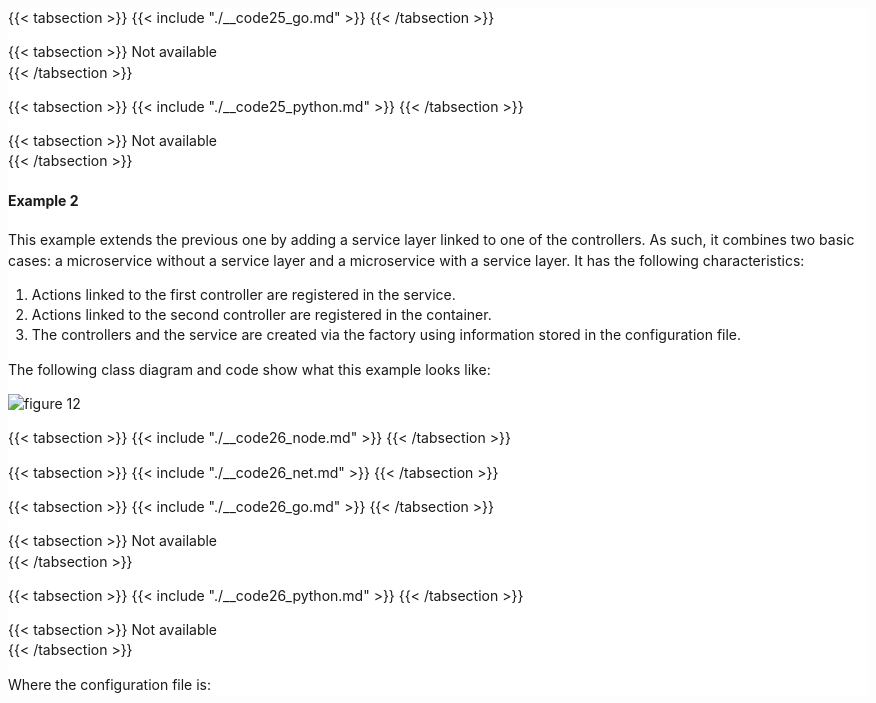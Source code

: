 {{< tabsection >}}
  {{< include "./__code25_go.md" >}}
{{< /tabsection >}}

{{< tabsection >}}
  Not available  
{{< /tabsection >}}

{{< tabsection >}}
  {{< include "./__code25_python.md" >}}
{{< /tabsection >}}

{{< tabsection >}}
  Not available  
{{< /tabsection >}}

#### Example 2

This example extends the previous one by adding a service layer linked to one of the controllers. As such, it combines two basic cases: a microservice without a service layer and a microservice with a service layer. It has the following characteristics:

1. Actions linked to the first controller are registered in the service.
2. Actions linked to the second controller are registered in the container.
3. The controllers and the service are created via the factory using information stored in the configuration file.

The following class diagram and code show what this example looks like:

![figure 12](./figure12.svg)

{{< tabsection >}}
  {{< include "./__code26_node.md" >}}
{{< /tabsection >}}

{{< tabsection >}}
  {{< include "./__code26_net.md" >}}
{{< /tabsection >}}

{{< tabsection >}}
  {{< include "./__code26_go.md" >}}
{{< /tabsection >}}

{{< tabsection >}}
  Not available  
{{< /tabsection >}}

{{< tabsection >}}
  {{< include "./__code26_python.md" >}}
{{< /tabsection >}}

{{< tabsection >}}
  Not available  
{{< /tabsection >}}

Where the configuration file is:
